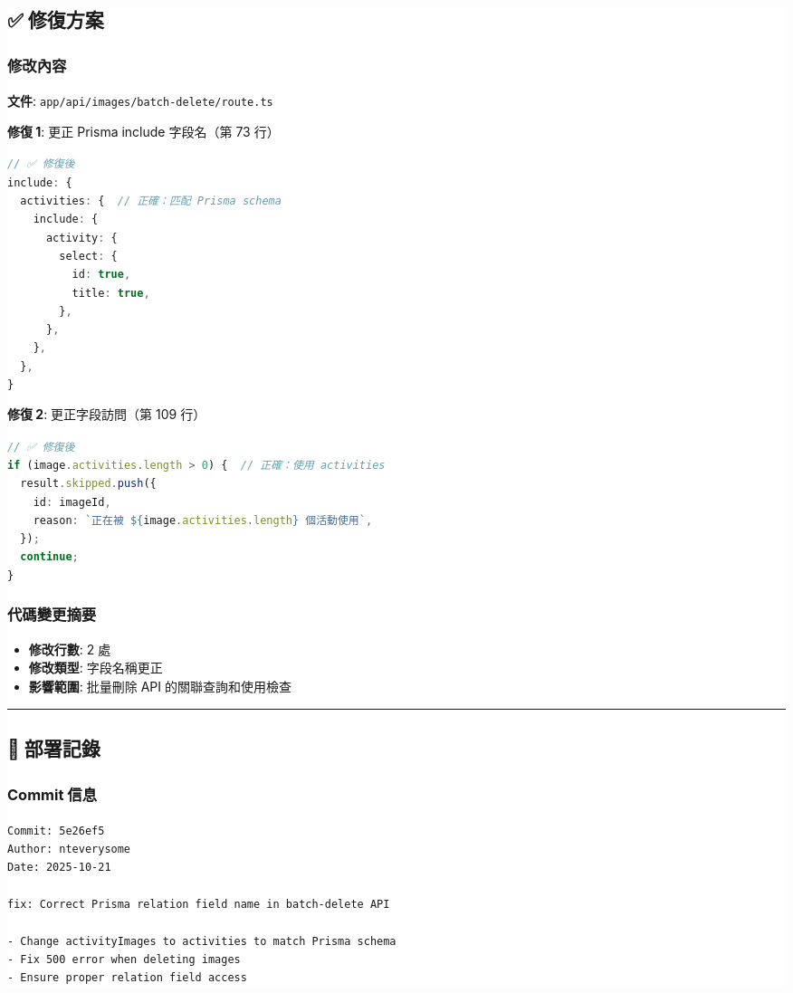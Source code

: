 ## ✅ 修復方案

### 修改內容

**文件**: `app/api/images/batch-delete/route.ts`

**修復 1**: 更正 Prisma include 字段名（第 73 行）
```typescript
// ✅ 修復後
include: {
  activities: {  // 正確：匹配 Prisma schema
    include: {
      activity: {
        select: {
          id: true,
          title: true,
        },
      },
    },
  },
}
```

**修復 2**: 更正字段訪問（第 109 行）
```typescript
// ✅ 修復後
if (image.activities.length > 0) {  // 正確：使用 activities
  result.skipped.push({
    id: imageId,
    reason: `正在被 ${image.activities.length} 個活動使用`,
  });
  continue;
}
```

### 代碼變更摘要
- **修改行數**: 2 處
- **修改類型**: 字段名稱更正
- **影響範圍**: 批量刪除 API 的關聯查詢和使用檢查

---

## 🚀 部署記錄

### Commit 信息
```
Commit: 5e26ef5
Author: nteverysome
Date: 2025-10-21

fix: Correct Prisma relation field name in batch-delete API

- Change activityImages to activities to match Prisma schema
- Fix 500 error when deleting images
- Ensure proper relation field access
```
